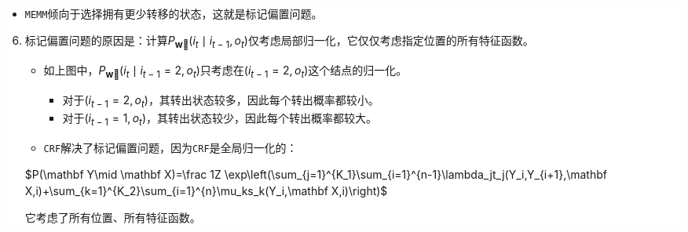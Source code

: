   - `MEMM`倾向于选择拥有更少转移的状态，这就是标记偏置问题。

6. 标记偏置问题的原因是：计算$P_\mathbf{\vec w}(i_t\mid i_{t-1},o_t)$仅考虑局部归一化，它仅仅考虑指定位置的所有特征函数。

   - 如上图中，$P_\mathbf{\vec w}(i_t\mid i_{t-1}=2,o_t)$只考虑在$(i_{t-1}=2,o_t)$这个结点的归一化。

     - 对于$(i_{t-1}=2,o_t)$，其转出状态较多，因此每个转出概率都较小。
     - 对于$(i_{t-1}=1,o_t)$，其转出状态较少，因此每个转出概率都较大。

   - `CRF`解决了标记偏置问题，因为`CRF`是全局归一化的：

    $P(\mathbf Y\mid \mathbf X)=\frac 1Z \exp\left(\sum_{j=1}^{K_1}\sum_{i=1}^{n-1}\lambda_jt_j(Y_i,Y_{i+1},\mathbf X,i)+\sum_{k=1}^{K_2}\sum_{i=1}^{n}\mu_ks_k(Y_i,\mathbf X,i)\right)$

     它考虑了所有位置、所有特征函数。
